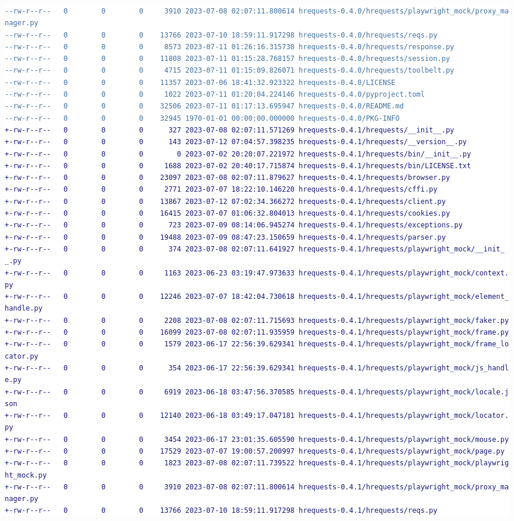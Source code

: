 ```diff
--rw-r--r--   0        0        0     3910 2023-07-08 02:07:11.800614 hrequests-0.4.0/hrequests/playwright_mock/proxy_manager.py
--rw-r--r--   0        0        0    13766 2023-07-10 18:59:11.917298 hrequests-0.4.0/hrequests/reqs.py
--rw-r--r--   0        0        0     8573 2023-07-11 01:26:16.315730 hrequests-0.4.0/hrequests/response.py
--rw-r--r--   0        0        0    11808 2023-07-11 01:15:28.768157 hrequests-0.4.0/hrequests/session.py
--rw-r--r--   0        0        0     4715 2023-07-11 01:15:09.826071 hrequests-0.4.0/hrequests/toolbelt.py
--rw-r--r--   0        0        0    11357 2023-07-06 18:41:32.923322 hrequests-0.4.0/LICENSE
--rw-r--r--   0        0        0     1022 2023-07-11 01:20:04.224146 hrequests-0.4.0/pyproject.toml
--rw-r--r--   0        0        0    32506 2023-07-11 01:17:13.695947 hrequests-0.4.0/README.md
--rw-r--r--   0        0        0    32945 1970-01-01 00:00:00.000000 hrequests-0.4.0/PKG-INFO
+-rw-r--r--   0        0        0      327 2023-07-08 02:07:11.571269 hrequests-0.4.1/hrequests/__init__.py
+-rw-r--r--   0        0        0      143 2023-07-12 07:04:57.398235 hrequests-0.4.1/hrequests/__version__.py
+-rw-r--r--   0        0        0        0 2023-07-02 20:20:07.221972 hrequests-0.4.1/hrequests/bin/__init__.py
+-rw-r--r--   0        0        0     1688 2023-07-02 20:40:17.715874 hrequests-0.4.1/hrequests/bin/LICENSE.txt
+-rw-r--r--   0        0        0    23097 2023-07-08 02:07:11.879627 hrequests-0.4.1/hrequests/browser.py
+-rw-r--r--   0        0        0     2771 2023-07-07 18:22:10.146220 hrequests-0.4.1/hrequests/cffi.py
+-rw-r--r--   0        0        0    13867 2023-07-12 07:02:34.366272 hrequests-0.4.1/hrequests/client.py
+-rw-r--r--   0        0        0    16415 2023-07-07 01:06:32.804013 hrequests-0.4.1/hrequests/cookies.py
+-rw-r--r--   0        0        0      723 2023-07-09 08:14:06.945274 hrequests-0.4.1/hrequests/exceptions.py
+-rw-r--r--   0        0        0    19488 2023-07-09 08:47:23.150659 hrequests-0.4.1/hrequests/parser.py
+-rw-r--r--   0        0        0      374 2023-07-08 02:07:11.641927 hrequests-0.4.1/hrequests/playwright_mock/__init__.py
+-rw-r--r--   0        0        0     1163 2023-06-23 03:19:47.973633 hrequests-0.4.1/hrequests/playwright_mock/context.py
+-rw-r--r--   0        0        0    12246 2023-07-07 18:42:04.730618 hrequests-0.4.1/hrequests/playwright_mock/element_handle.py
+-rw-r--r--   0        0        0     2208 2023-07-08 02:07:11.715693 hrequests-0.4.1/hrequests/playwright_mock/faker.py
+-rw-r--r--   0        0        0    16099 2023-07-08 02:07:11.935959 hrequests-0.4.1/hrequests/playwright_mock/frame.py
+-rw-r--r--   0        0        0     1579 2023-06-17 22:56:39.629341 hrequests-0.4.1/hrequests/playwright_mock/frame_locator.py
+-rw-r--r--   0        0        0      354 2023-06-17 22:56:39.629341 hrequests-0.4.1/hrequests/playwright_mock/js_handle.py
+-rw-r--r--   0        0        0     6919 2023-06-18 03:47:56.370585 hrequests-0.4.1/hrequests/playwright_mock/locale.json
+-rw-r--r--   0        0        0    12140 2023-06-18 03:49:17.047181 hrequests-0.4.1/hrequests/playwright_mock/locator.py
+-rw-r--r--   0        0        0     3454 2023-06-17 23:01:35.605590 hrequests-0.4.1/hrequests/playwright_mock/mouse.py
+-rw-r--r--   0        0        0    17529 2023-07-07 19:00:57.200997 hrequests-0.4.1/hrequests/playwright_mock/page.py
+-rw-r--r--   0        0        0     1823 2023-07-08 02:07:11.739522 hrequests-0.4.1/hrequests/playwright_mock/playwright_mock.py
+-rw-r--r--   0        0        0     3910 2023-07-08 02:07:11.800614 hrequests-0.4.1/hrequests/playwright_mock/proxy_manager.py
+-rw-r--r--   0        0        0    13766 2023-07-10 18:59:11.917298 hrequests-0.4.1/hrequests/reqs.py
```